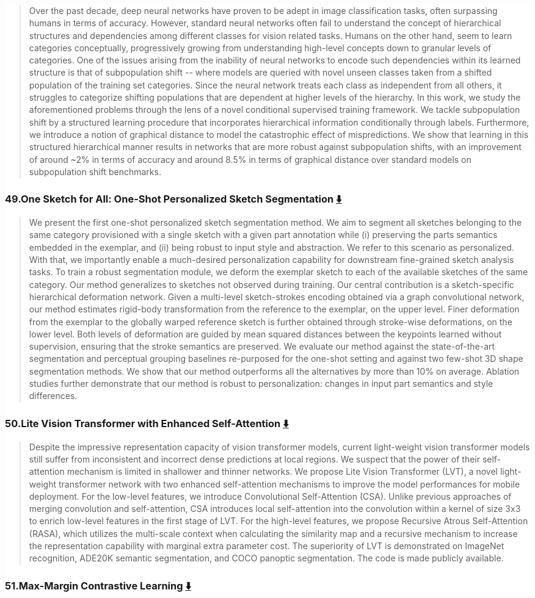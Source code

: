 >  Over the past decade, deep neural networks have proven to be adept in image classification tasks, often surpassing humans in terms of accuracy. However, standard neural networks often fail to understand the concept of hierarchical structures and dependencies among different classes for vision related tasks. Humans on the other hand, seem to learn categories conceptually, progressively growing from understanding high-level concepts down to granular levels of categories. One of the issues arising from the inability of neural networks to encode such dependencies within its learned structure is that of subpopulation shift -- where models are queried with novel unseen classes taken from a shifted population of the training set categories. Since the neural network treats each class as independent from all others, it struggles to categorize shifting populations that are dependent at higher levels of the hierarchy. In this work, we study the aforementioned problems through the lens of a novel conditional supervised training framework. We tackle subpopulation shift by a structured learning procedure that incorporates hierarchical information conditionally through labels. Furthermore, we introduce a notion of graphical distance to model the catastrophic effect of mispredictions. We show that learning in this structured hierarchical manner results in networks that are more robust against subpopulation shifts, with an improvement of around ~2% in terms of accuracy and around 8.5\% in terms of graphical distance over standard models on subpopulation shift benchmarks.      
### 49.One Sketch for All: One-Shot Personalized Sketch Segmentation  [ :arrow_down: ](https://arxiv.org/pdf/2112.10838.pdf)
>  We present the first one-shot personalized sketch segmentation method. We aim to segment all sketches belonging to the same category provisioned with a single sketch with a given part annotation while (i) preserving the parts semantics embedded in the exemplar, and (ii) being robust to input style and abstraction. We refer to this scenario as personalized. With that, we importantly enable a much-desired personalization capability for downstream fine-grained sketch analysis tasks. To train a robust segmentation module, we deform the exemplar sketch to each of the available sketches of the same category. Our method generalizes to sketches not observed during training. Our central contribution is a sketch-specific hierarchical deformation network. Given a multi-level sketch-strokes encoding obtained via a graph convolutional network, our method estimates rigid-body transformation from the reference to the exemplar, on the upper level. Finer deformation from the exemplar to the globally warped reference sketch is further obtained through stroke-wise deformations, on the lower level. Both levels of deformation are guided by mean squared distances between the keypoints learned without supervision, ensuring that the stroke semantics are preserved. We evaluate our method against the state-of-the-art segmentation and perceptual grouping baselines re-purposed for the one-shot setting and against two few-shot 3D shape segmentation methods. We show that our method outperforms all the alternatives by more than 10% on average. Ablation studies further demonstrate that our method is robust to personalization: changes in input part semantics and style differences.      
### 50.Lite Vision Transformer with Enhanced Self-Attention  [ :arrow_down: ](https://arxiv.org/pdf/2112.10809.pdf)
>  Despite the impressive representation capacity of vision transformer models, current light-weight vision transformer models still suffer from inconsistent and incorrect dense predictions at local regions. We suspect that the power of their self-attention mechanism is limited in shallower and thinner networks. We propose Lite Vision Transformer (LVT), a novel light-weight transformer network with two enhanced self-attention mechanisms to improve the model performances for mobile deployment. For the low-level features, we introduce Convolutional Self-Attention (CSA). Unlike previous approaches of merging convolution and self-attention, CSA introduces local self-attention into the convolution within a kernel of size 3x3 to enrich low-level features in the first stage of LVT. For the high-level features, we propose Recursive Atrous Self-Attention (RASA), which utilizes the multi-scale context when calculating the similarity map and a recursive mechanism to increase the representation capability with marginal extra parameter cost. The superiority of LVT is demonstrated on ImageNet recognition, ADE20K semantic segmentation, and COCO panoptic segmentation. The code is made publicly available.      
### 51.Max-Margin Contrastive Learning  [ :arrow_down: ](https://arxiv.org/pdf/2112.11450.pdf)
